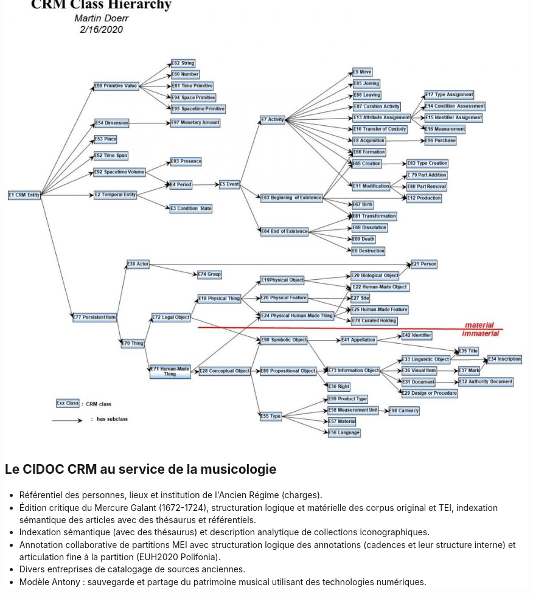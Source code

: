 <img src="cidoc-crm.jpg" style="margin-top: -1cm; width: 26cm;"/>




## Le CIDOC CRM au service de la musicologie

- Référentiel des personnes, lieux et institution de l'Ancien Régime (charges).
- Édition critique du Mercure Galant (1672-1724), structuration logique et matérielle des corpus original et TEI, indexation sémantique des articles avec des thésaurus et référentiels.
- Indexation sémantique (avec des thésaurus) et description analytique de collections iconographiques.
- Annotation collaborative de partitions MEI avec structuration logique des annotations (cadences et leur structure interne) et articulation fine à la partition (EUH2020 Polifonia).
- Divers entreprises de catalogage de sources anciennes.
- Modèle Antony : sauvegarde et partage du patrimoine musical utilisant des technologies numériques.
